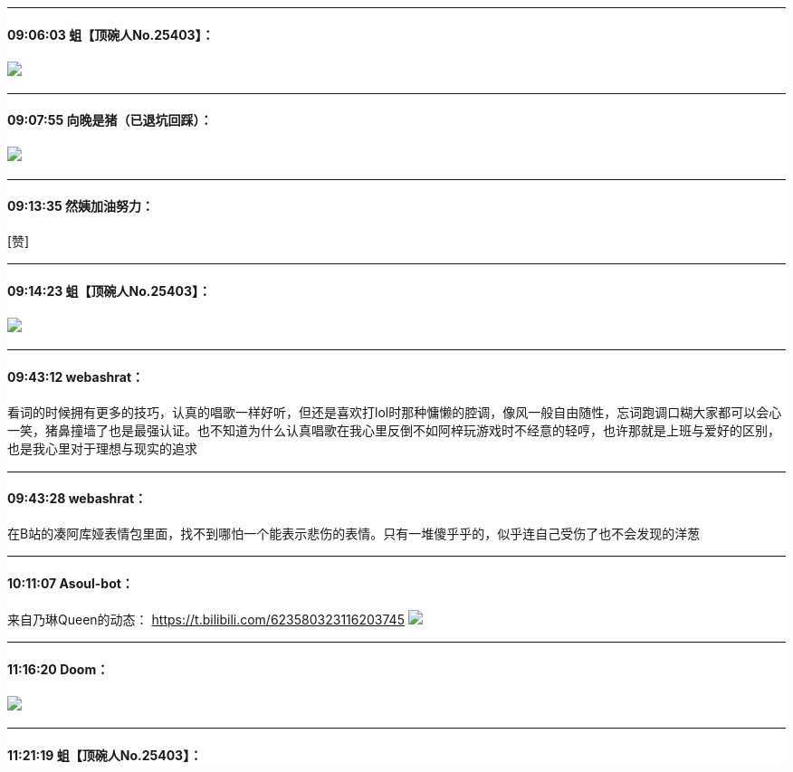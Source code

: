 *****

#### 09:06:03  蛆【顶碗人No.25403】：

![](http://gchat.qpic.cn/gchatpic_new/794594593/614391357-2980256028-EFEA5007C627332DD4A6F1925C68D1C1/0?term=2")

*****

#### 09:07:55  向晚是猪（已退坑回踩）：

![](http://gchat.qpic.cn/gchatpic_new/1759772708/614391357-2531433300-AE174A686BC7CB9695BB2636FA60737F/0?term=2")

*****

#### 09:13:35  然姨加油努力：

[赞]

*****

#### 09:14:23  蛆【顶碗人No.25403】：

![](http://gchat.qpic.cn/gchatpic_new/794594593/614391357-2684984592-8B23D10564D52B42F1D65B3305CDCDF3/0?term=2")

*****

#### 09:43:12  webashrat：

看词的时候拥有更多的技巧，认真的唱歌一样好听，但还是喜欢打lol时那种慵懒的腔调，像风一般自由随性，忘词跑调口糊大家都可以会心一笑，猪鼻撞墙了也是最强认证。也不知道为什么认真唱歌在我心里反倒不如阿梓玩游戏时不经意的轻哼，也许那就是上班与爱好的区别，也是我心里对于理想与现实的追求

*****

#### 09:43:28  webashrat：

在B站的凑阿库娅表情包里面，找不到哪怕一个能表示悲伤的表情。只有一堆傻乎乎的，似乎连自己受伤了也不会发现的洋葱

*****

#### 10:11:07  Asoul-bot：

来自乃琳Queen的动态：
https://t.bilibili.com/623580323116203745
![](http://gchat.qpic.cn/gchatpic_new/3408592334/614391357-2257518171-6D1BAF9F82845AA5A7CE41FB0CA7405A/0?term=2")

*****

#### 11:16:20  Doom：

![](http://gchat.qpic.cn/gchatpic_new/1747222904/614391357-3068938150-0253B9050E4334248422659CA38E7EAA/0?term=2")

*****

#### 11:21:19  蛆【顶碗人No.25403】：
